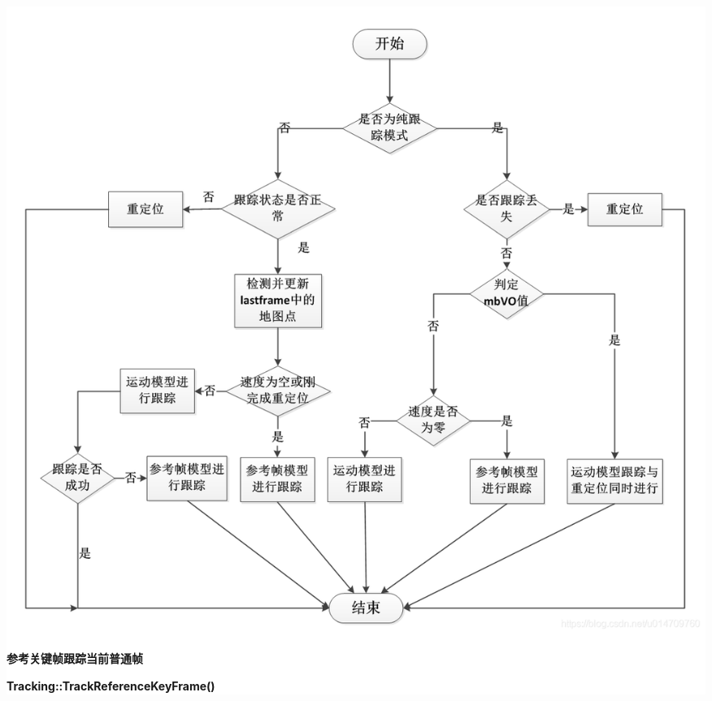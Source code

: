 ![img](视觉融合系列.assets/clipboard-1657715717454199.png)

**参考关键帧跟踪当前普通帧**

**Tracking::TrackReferenceKeyFrame()**
